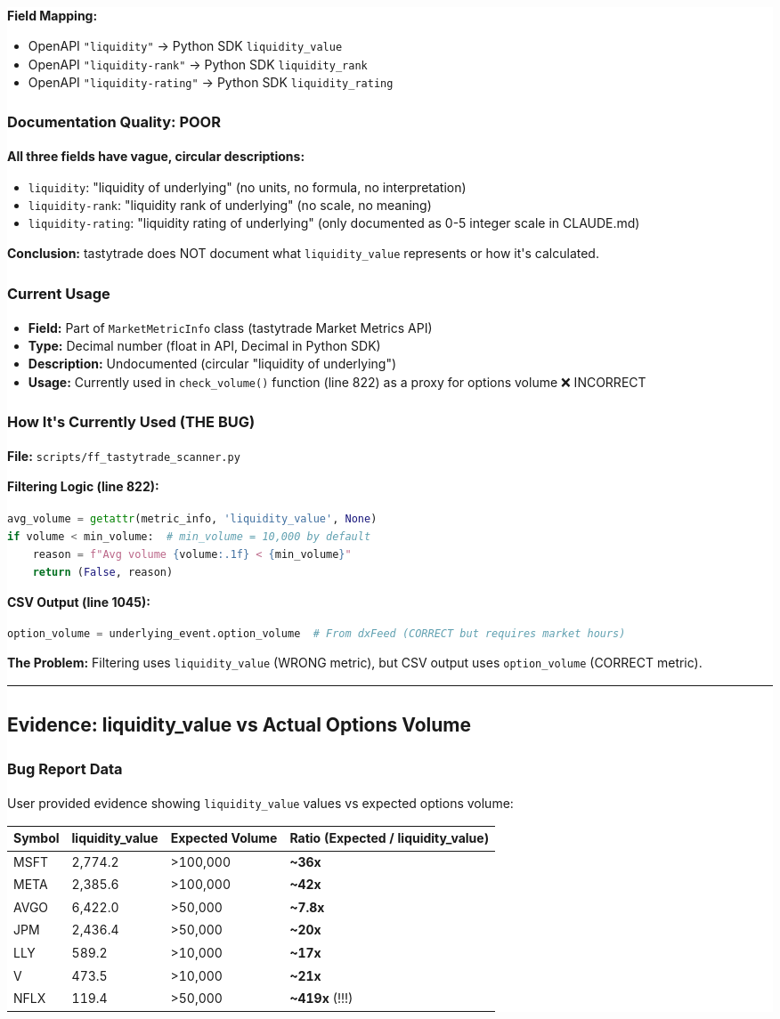 **Field Mapping:**
- OpenAPI `"liquidity"` → Python SDK `liquidity_value`
- OpenAPI `"liquidity-rank"` → Python SDK `liquidity_rank`
- OpenAPI `"liquidity-rating"` → Python SDK `liquidity_rating`

### Documentation Quality: POOR

**All three fields have vague, circular descriptions:**
- `liquidity`: "liquidity of underlying" (no units, no formula, no interpretation)
- `liquidity-rank`: "liquidity rank of underlying" (no scale, no meaning)
- `liquidity-rating`: "liquidity rating of underlying" (only documented as 0-5 integer scale in CLAUDE.md)

**Conclusion:** tastytrade does NOT document what `liquidity_value` represents or how it's calculated.

### Current Usage

- **Field:** Part of `MarketMetricInfo` class (tastytrade Market Metrics API)
- **Type:** Decimal number (float in API, Decimal in Python SDK)
- **Description:** Undocumented (circular "liquidity of underlying")
- **Usage:** Currently used in `check_volume()` function (line 822) as a proxy for options volume ❌ INCORRECT

### How It's Currently Used (THE BUG)

**File:** `scripts/ff_tastytrade_scanner.py`

**Filtering Logic (line 822):**
```python
avg_volume = getattr(metric_info, 'liquidity_value', None)
if volume < min_volume:  # min_volume = 10,000 by default
    reason = f"Avg volume {volume:.1f} < {min_volume}"
    return (False, reason)
```

**CSV Output (line 1045):**
```python
option_volume = underlying_event.option_volume  # From dxFeed (CORRECT but requires market hours)
```

**The Problem:** Filtering uses `liquidity_value` (WRONG metric), but CSV output uses `option_volume` (CORRECT metric).

---

## Evidence: liquidity_value vs Actual Options Volume

### Bug Report Data

User provided evidence showing `liquidity_value` values vs expected options volume:

| Symbol | liquidity_value | Expected Volume | Ratio (Expected / liquidity_value) |
|--------|----------------|-----------------|-----------------------------------|
| MSFT   | 2,774.2        | >100,000        | **~36x**                          |
| META   | 2,385.6        | >100,000        | **~42x**                          |
| AVGO   | 6,422.0        | >50,000         | **~7.8x**                         |
| JPM    | 2,436.4        | >50,000         | **~20x**                          |
| LLY    | 589.2          | >10,000         | **~17x**                          |
| V      | 473.5          | >10,000         | **~21x**                          |
| NFLX   | 119.4          | >50,000         | **~419x** (!!!)                   |
